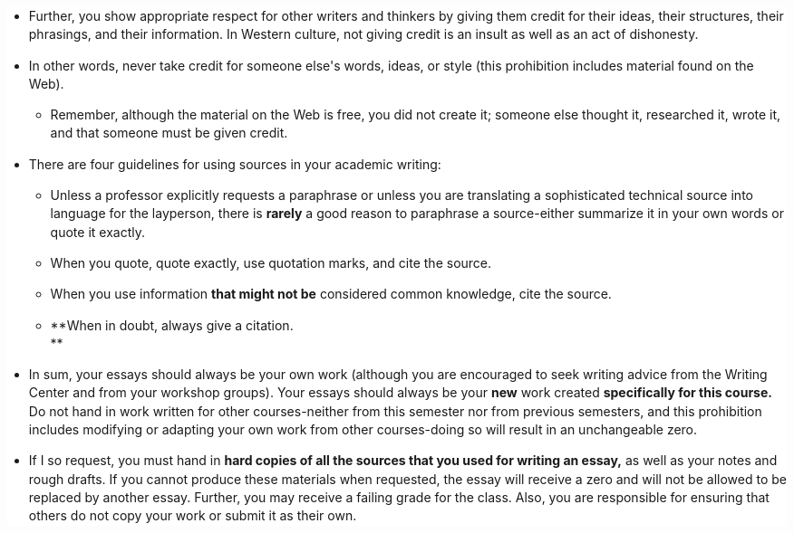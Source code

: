 *   Further, you show appropriate respect for other writers and thinkers by giving them credit for their ideas, their structures, their phrasings, and their information. In Western culture, not giving credit is an insult as well as an act of dishonesty.  
    
*   In other words, never take credit for someone else's words, ideas, or style (this prohibition includes material found on the Web).
    *   Remember, although the material on the Web is free, you did not create it; someone else thought it, researched it, wrote it, and that someone must be given credit.  
        
*   There are four guidelines for using sources in your academic writing:
    *   Unless a professor explicitly requests a paraphrase or unless you are translating a sophisticated technical source into language for the layperson, there is **rarely** a good reason to paraphrase a source-either summarize it in your own words or quote it exactly.  
        
    *   When you quote, quote exactly, use quotation marks, and cite the source.  
        
    *   When you use information **that might not be** considered common knowledge, cite the source.  
        
    *   **When in doubt, always give a citation.  
        **
*   In sum, your essays should always be your own work (although you are encouraged to seek writing advice from the Writing Center and from your workshop groups). Your essays should always be your **new** work created **specifically for this course.** Do not hand in work written for other courses-neither from this semester nor from previous semesters, and this prohibition includes modifying or adapting your own work from other courses-doing so will result in an unchangeable zero.  
    
*   If I so request, you must hand in **hard copies of all the sources that you used for writing an essay,** as well as your notes and rough drafts. If you cannot produce these materials when requested, the essay will receive a zero and will not be allowed to be replaced by another essay. Further, you may receive a failing grade for the class. Also, you are responsible for ensuring that others do not copy your work or submit it as their own.